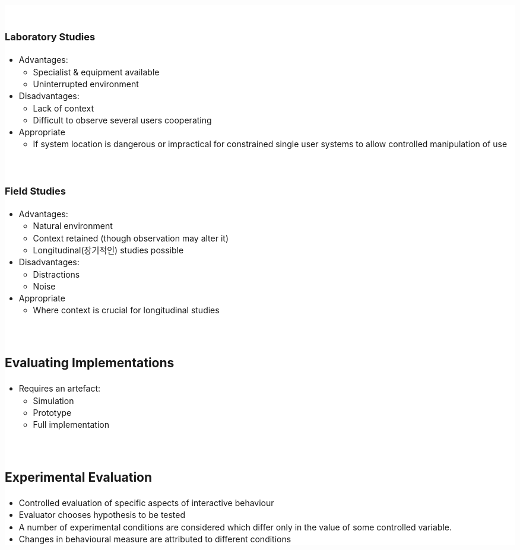 

<br>

### Laboratory Studies

- Advantages:
  - Specialist & equipment available
  - Uninterrupted environment
- Disadvantages:
  - Lack of context
  - Difficult to observe several users cooperating
- Appropriate
  - If system location is dangerous or impractical for constrained single user systems to allow controlled manipulation of use



<br>

### Field Studies

- Advantages:
  - Natural environment
  - Context retained (though observation may alter it)
  - Longitudinal(장기적인) studies possible
- Disadvantages:
  - Distractions
  - Noise
- Appropriate
  - Where context is crucial for longitudinal studies



<br>

## Evaluating Implementations

- Requires an artefact:
  - Simulation
  - Prototype
  - Full implementation



<br>

## Experimental Evaluation

- Controlled evaluation of specific aspects of interactive behaviour
- Evaluator chooses hypothesis to be tested
- A number of experimental conditions are considered which differ only in the value of some controlled variable.
- Changes in behavioural measure are attributed to different conditions


